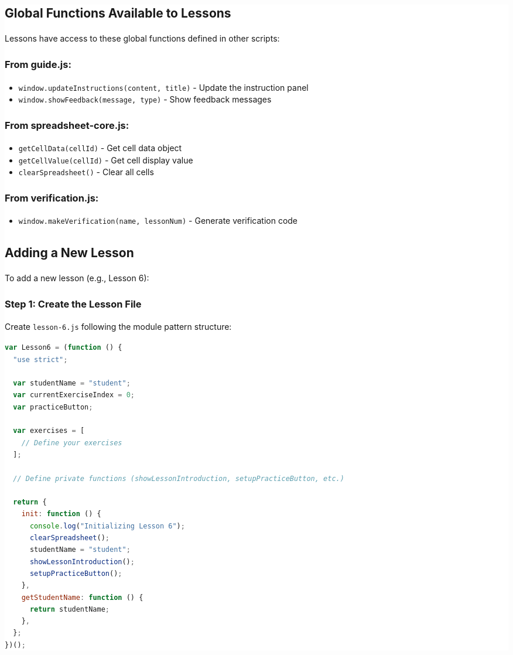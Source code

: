 ## Global Functions Available to Lessons

Lessons have access to these global functions defined in other scripts:

### From guide.js:
- `window.updateInstructions(content, title)` - Update the instruction panel
- `window.showFeedback(message, type)` - Show feedback messages

### From spreadsheet-core.js:
- `getCellData(cellId)` - Get cell data object
- `getCellValue(cellId)` - Get cell display value
- `clearSpreadsheet()` - Clear all cells

### From verification.js:
- `window.makeVerification(name, lessonNum)` - Generate verification code

## Adding a New Lesson

To add a new lesson (e.g., Lesson 6):

### Step 1: Create the Lesson File

Create `lesson-6.js` following the module pattern structure:

```javascript
var Lesson6 = (function () {
  "use strict";

  var studentName = "student";
  var currentExerciseIndex = 0;
  var practiceButton;

  var exercises = [
    // Define your exercises
  ];

  // Define private functions (showLessonIntroduction, setupPracticeButton, etc.)

  return {
    init: function () {
      console.log("Initializing Lesson 6");
      clearSpreadsheet();
      studentName = "student";
      showLessonIntroduction();
      setupPracticeButton();
    },
    getStudentName: function () {
      return studentName;
    },
  };
})();
```
